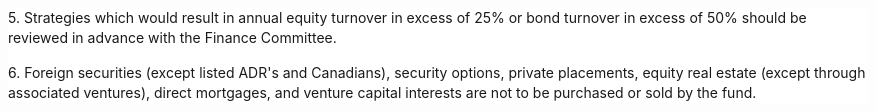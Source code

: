 5\. Strategies which would result in annual equity turnover in excess of 25% or bond turnover in excess of 50% should be reviewed in advance with the Finance Committee.

6\. Foreign securities (except listed ADR's and Canadians), security options, private placements, equity real estate (except through associated ventures), direct mortgages, and venture capital interests are not to be purchased or sold by the fund.
